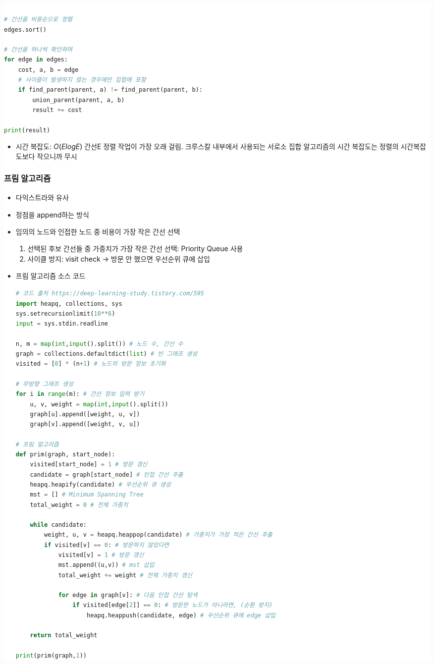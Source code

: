   ```python

  # 간선을 비용순으로 정렬
  edges.sort()

  # 간선을 하나씩 확인하며
  for edge in edges:
      cost, a, b = edge
      # 사이클이 발생하지 않는 경우에만 집합에 포함
      if find_parent(parent, a) != find_parent(parent, b):
          union_parent(parent, a, b)
          result += cost

  print(result)
  ```

- 시간 복잡도: $`O(ElogE)`$ 간선E 정렬 작업이 가장 오래 걸림. 크루스칼 내부에서 사용되는 서로소 집합 알고리즘의 시간 복잡도는 정렬의 시간복잡도보다 작으니까 무시

### 프림 알고리즘

- 다익스트라와 유사
- 정점을 append하는 방식
- 임의의 노드와 인접한 노드 중 비용이 가장 작은 간선 선택
  1. 선택된 후보 간선들 중 가중치가 가장 작은 간선 선택: Priority Queue 사용
  2. 사이클 방지: visit check → 방문 안 했으면 우선순위 큐에 삽입
- 프림 알고리즘 소스 코드

  ```python
  # 코드 출처 https://deep-learning-study.tistory.com/595
  import heapq, collections, sys
  sys.setrecursionlimit(10**6)
  input = sys.stdin.readline

  n, m = map(int,input().split()) # 노드 수, 간선 수
  graph = collections.defaultdict(list) # 빈 그래프 생성
  visited = [0] * (n+1) # 노드의 방문 정보 초기화

  # 무방향 그래프 생성
  for i in range(m): # 간선 정보 입력 받기
      u, v, weight = map(int,input().split())
      graph[u].append([weight, u, v])
      graph[v].append([weight, v, u])

  # 프림 알고리즘
  def prim(graph, start_node):
      visited[start_node] = 1 # 방문 갱신
      candidate = graph[start_node] # 인접 간선 추출
      heapq.heapify(candidate) # 우선순위 큐 생성
      mst = [] # Minimum Spanning Tree
      total_weight = 0 # 전체 가중치

      while candidate:
          weight, u, v = heapq.heappop(candidate) # 가중치가 가장 적은 간선 추출
          if visited[v] == 0: # 방문하지 않았다면
              visited[v] = 1 # 방문 갱신
              mst.append((u,v)) # mst 삽입
              total_weight += weight # 전체 가중치 갱신

              for edge in graph[v]: # 다음 인접 간선 탐색
                  if visited[edge[2]] == 0: # 방문한 노드가 아니라면, (순환 방지)
                      heapq.heappush(candidate, edge) # 우선순위 큐에 edge 삽입

      return total_weight

  print(prim(graph,1))
  ```
